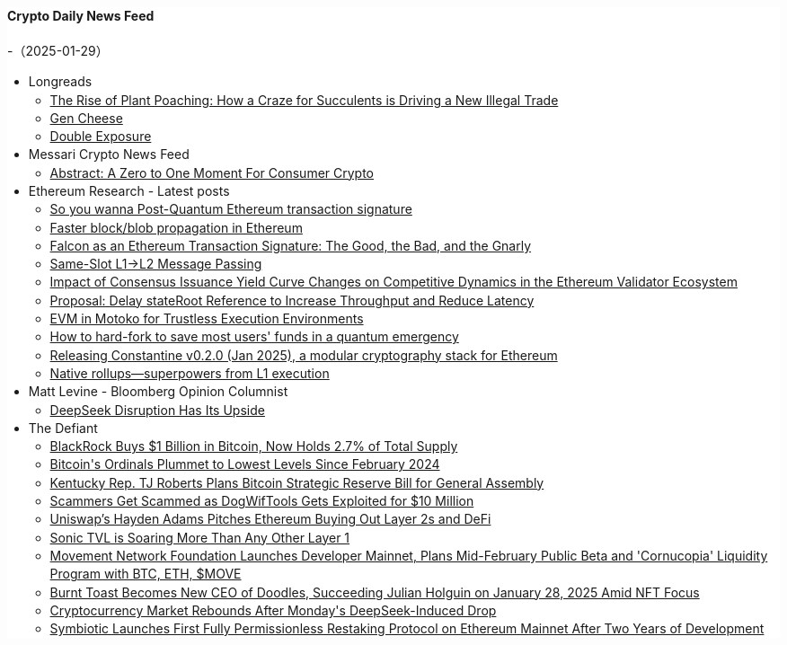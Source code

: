 #### Crypto Daily News Feed
-（2025-01-29）

- Longreads
  - [The Rise of Plant Poaching: How a Craze for Succulents is Driving a New Illegal Trade](https://longreads.com/2025/01/28/the-rise-of-plant-poaching-how-a-craze-for-succulents-is-driving-a-new-illegal-trade/)
  - [Gen Cheese](https://longreads.com/2025/01/28/gen-cheese/)
  - [Double Exposure](https://longreads.com/2025/01/28/double-exposure/)
- Messari Crypto News Feed
  - [Abstract: A Zero to One Moment For Consumer Crypto](https://messari.io/article/abstract-a-zero-to-one-moment-for-consumer-crypto)
- Ethereum Research - Latest posts
  - [So you wanna Post-Quantum Ethereum transaction signature](https://ethresear.ch/t/so-you-wanna-post-quantum-ethereum-transaction-signature/21291#post_17)
  - [Faster block/blob propagation in Ethereum](https://ethresear.ch/t/faster-block-blob-propagation-in-ethereum/21370#post_21)
  - [Falcon as an Ethereum Transaction Signature: The Good, the Bad, and the Gnarly](https://ethresear.ch/t/falcon-as-an-ethereum-transaction-signature-the-good-the-bad-and-the-gnarly/21512#post_6)
  - [Same-Slot L1→L2 Message Passing](https://ethresear.ch/t/same-slot-l1-l2-message-passing/21186#post_13)
  - [Impact of Consensus Issuance Yield Curve Changes on Competitive Dynamics in the Ethereum Validator Ecosystem](https://ethresear.ch/t/impact-of-consensus-issuance-yield-curve-changes-on-competitive-dynamics-in-the-ethereum-validator-ecosystem/21617#post_1)
  - [Proposal: Delay stateRoot Reference to Increase Throughput and Reduce Latency](https://ethresear.ch/t/proposal-delay-stateroot-reference-to-increase-throughput-and-reduce-latency/20490#post_18)
  - [EVM in Motoko for Trustless Execution Environments](https://ethresear.ch/t/evm-in-motoko-for-trustless-execution-environments/19981#post_3)
  - [How to hard-fork to save most users' funds in a quantum emergency](https://ethresear.ch/t/how-to-hard-fork-to-save-most-users-funds-in-a-quantum-emergency/18901?page=2#post_36)
  - [Releasing Constantine v0.2.0 (Jan 2025), a modular cryptography stack for Ethereum](https://ethresear.ch/t/releasing-constantine-v0-2-0-jan-2025-a-modular-cryptography-stack-for-ethereum/19990#post_2)
  - [Native rollups—superpowers from L1 execution](https://ethresear.ch/t/native-rollups-superpowers-from-l1-execution/21517?page=2#post_22)
- Matt Levine - Bloomberg Opinion Columnist
  - [DeepSeek Disruption Has Its Upside](https://www.bloomberg.com/opinion/articles/2025-01-28/deepseek-disruption-has-its-upside)
- The Defiant
  - [BlackRock Buys $1 Billion in Bitcoin, Now Holds 2.7% of Total Supply](https://thedefiant.io/news/markets/blackrock-buys-usd1-billion-in-bitcoin-now-holds-2-7-of-total-supply)
  - [Bitcoin's Ordinals Plummet to Lowest Levels Since February 2024](https://thedefiant.io/news/nfts-and-web3/bitcoin-s-ordinals-plummet-to-lowest-levels-since-february-2024)
  - [Kentucky Rep. TJ Roberts Plans Bitcoin Strategic Reserve Bill for General Assembly](https://thedefiant.io/news/regulation/kentucky-rep-tj-roberts-plans-bitcoin-strategic-reserve-bill-general-assembly-997e9823)
  - [Scammers Get Scammed as DogWifTools Gets Exploited for $10 Million](https://thedefiant.io/news/defi/scammers-get-scammed-as-dogwiftools-gets-exploited-for-usd10-million)
  - [Uniswap’s Hayden Adams Pitches Ethereum Buying Out Layer 2s and DeFi](https://thedefiant.io/news/people/uniswap-s-hayden-adams-pitches-ethereum-buying-out-layer-2s-and-defi)
  - [Sonic TVL is Soaring More Than Any Other Layer 1](https://thedefiant.io/news/blockchains/sonic-tvl-is-soaring-more-than-any-other-layer-1)
  - [Movement Network Foundation Launches Developer Mainnet, Plans Mid-February Public Beta and 'Cornucopia' Liquidity Program with BTC, ETH, $MOVE](https://thedefiant.io/news/blockchains/movement-network-foundation-launches-developer-mainnet-plans-mid-february-public-0748cd93)
  - [Burnt Toast Becomes New CEO of Doodles, Succeeding Julian Holguin on January 28, 2025 Amid NFT Focus](https://thedefiant.io/news/nfts-and-web3/burnt-toast-becomes-new-ceo-doodles-succeeding-julian-holguin-on-january-28-2025-fc1257d3)
  - [Cryptocurrency Market Rebounds After Monday's DeepSeek-Induced Drop](https://thedefiant.io/news/markets/cryptocurrency-market-rebounds-after-monday-s-deepseek-induced-drop)
  - [Symbiotic Launches First Fully Permissionless Restaking Protocol on Ethereum Mainnet After Two Years of Development](https://thedefiant.io/news/defi/symbiotic-launches-first-fully-permissionless-restaking-protocol-on-ethereum-two-5af7c2ad)